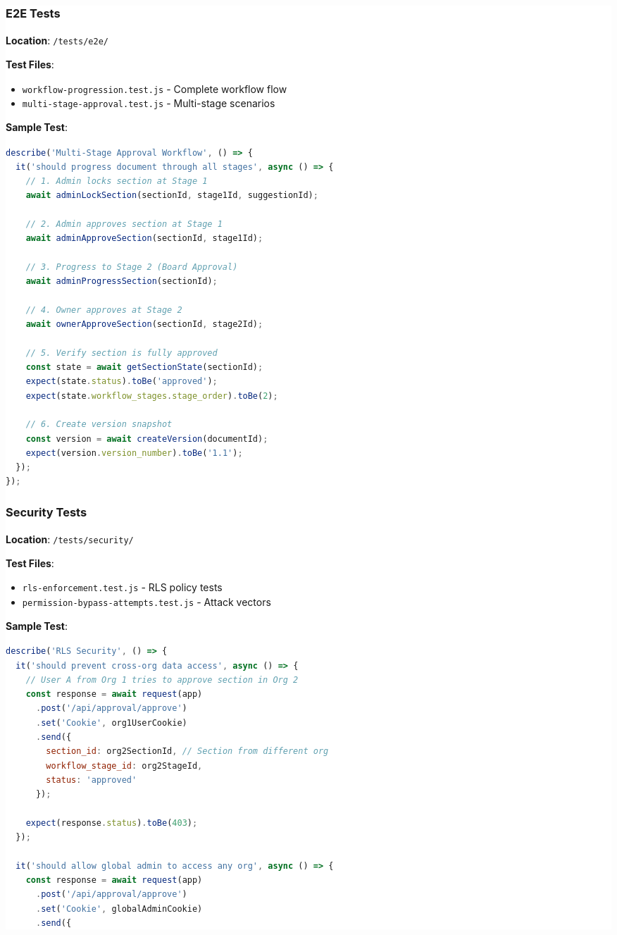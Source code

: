 ### E2E Tests

**Location**: `/tests/e2e/`

**Test Files**:
- `workflow-progression.test.js` - Complete workflow flow
- `multi-stage-approval.test.js` - Multi-stage scenarios

**Sample Test**:
```javascript
describe('Multi-Stage Approval Workflow', () => {
  it('should progress document through all stages', async () => {
    // 1. Admin locks section at Stage 1
    await adminLockSection(sectionId, stage1Id, suggestionId);

    // 2. Admin approves section at Stage 1
    await adminApproveSection(sectionId, stage1Id);

    // 3. Progress to Stage 2 (Board Approval)
    await adminProgressSection(sectionId);

    // 4. Owner approves at Stage 2
    await ownerApproveSection(sectionId, stage2Id);

    // 5. Verify section is fully approved
    const state = await getSectionState(sectionId);
    expect(state.status).toBe('approved');
    expect(state.workflow_stages.stage_order).toBe(2);

    // 6. Create version snapshot
    const version = await createVersion(documentId);
    expect(version.version_number).toBe('1.1');
  });
});
```

### Security Tests

**Location**: `/tests/security/`

**Test Files**:
- `rls-enforcement.test.js` - RLS policy tests
- `permission-bypass-attempts.test.js` - Attack vectors

**Sample Test**:
```javascript
describe('RLS Security', () => {
  it('should prevent cross-org data access', async () => {
    // User A from Org 1 tries to approve section in Org 2
    const response = await request(app)
      .post('/api/approval/approve')
      .set('Cookie', org1UserCookie)
      .send({
        section_id: org2SectionId, // Section from different org
        workflow_stage_id: org2StageId,
        status: 'approved'
      });

    expect(response.status).toBe(403);
  });

  it('should allow global admin to access any org', async () => {
    const response = await request(app)
      .post('/api/approval/approve')
      .set('Cookie', globalAdminCookie)
      .send({
```